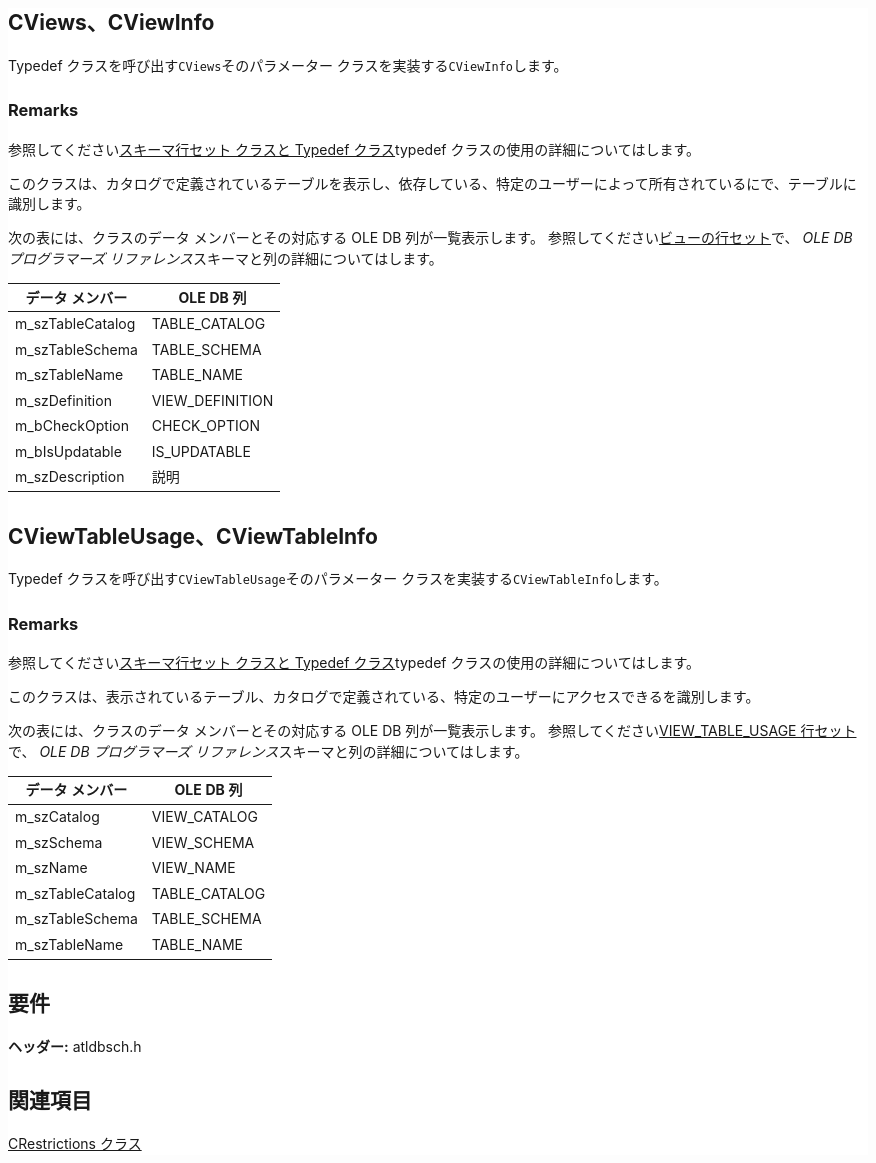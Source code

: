 ## <a name="view"></a> CViews、CViewInfo

Typedef クラスを呼び出す`CViews`そのパラメーター クラスを実装する`CViewInfo`します。  
  
### <a name="remarks"></a>Remarks  

参照してください[スキーマ行セット クラスと Typedef クラス](../../data/oledb/schema-rowset-classes-and-typedef-classes.md)typedef クラスの使用の詳細についてはします。  
  
このクラスは、カタログで定義されているテーブルを表示し、依存している、特定のユーザーによって所有されているにで、テーブルに識別します。  
  
次の表には、クラスのデータ メンバーとその対応する OLE DB 列が一覧表示します。 参照してください[ビューの行セット](/previous-versions/windows/desktop/ms723122)で、 *OLE DB プログラマーズ リファレンス*スキーマと列の詳細についてはします。  
  
|データ メンバー|OLE DB 列|  
|------------------|--------------------|  
|m_szTableCatalog|TABLE_CATALOG|  
|m_szTableSchema|TABLE_SCHEMA|  
|m_szTableName|TABLE_NAME|  
|m_szDefinition|VIEW_DEFINITION|  
|m_bCheckOption|CHECK_OPTION|  
|m_bIsUpdatable|IS_UPDATABLE|  
|m_szDescription|説明|  

## <a name="viewtable"></a> CViewTableUsage、CViewTableInfo

Typedef クラスを呼び出す`CViewTableUsage`そのパラメーター クラスを実装する`CViewTableInfo`します。  
  
### <a name="remarks"></a>Remarks  

参照してください[スキーマ行セット クラスと Typedef クラス](../../data/oledb/schema-rowset-classes-and-typedef-classes.md)typedef クラスの使用の詳細についてはします。  
  
このクラスは、表示されているテーブル、カタログで定義されている、特定のユーザーにアクセスできるを識別します。  
  
次の表には、クラスのデータ メンバーとその対応する OLE DB 列が一覧表示します。 参照してください[VIEW_TABLE_USAGE 行セット](/previous-versions/windows/desktop/ms719727)で、 *OLE DB プログラマーズ リファレンス*スキーマと列の詳細についてはします。  
  
|データ メンバー|OLE DB 列|  
|------------------|--------------------|  
|m_szCatalog|VIEW_CATALOG|  
|m_szSchema|VIEW_SCHEMA|  
|m_szName|VIEW_NAME|  
|m_szTableCatalog|TABLE_CATALOG|  
|m_szTableSchema|TABLE_SCHEMA|  
|m_szTableName|TABLE_NAME|  

## <a name="requirements"></a>要件  

**ヘッダー:** atldbsch.h  
  
## <a name="see-also"></a>関連項目  

[CRestrictions クラス](../../data/oledb/crestrictions-class.md)